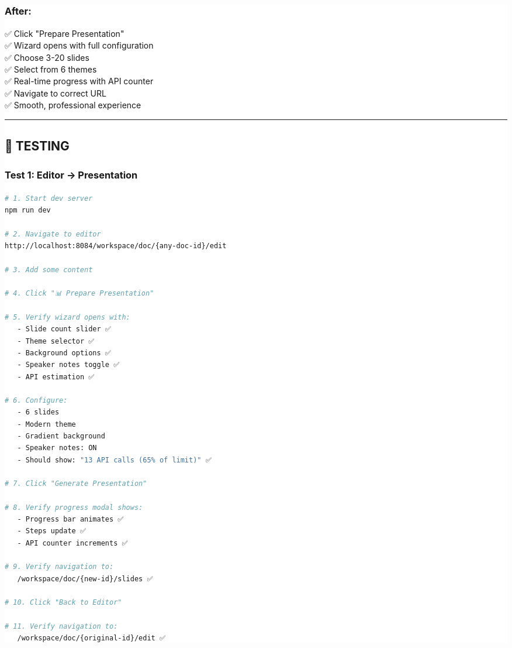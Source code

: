 ### **After:**
✅ Click "Prepare Presentation"  
✅ Wizard opens with full configuration  
✅ Choose 3-20 slides  
✅ Select from 6 themes  
✅ Real-time progress with API counter  
✅ Navigate to correct URL  
✅ Smooth, professional experience  

---

## 🧪 **TESTING**

### **Test 1: Editor → Presentation**
```bash
# 1. Start dev server
npm run dev

# 2. Navigate to editor
http://localhost:8084/workspace/doc/{any-doc-id}/edit

# 3. Add some content

# 4. Click "📊 Prepare Presentation"

# 5. Verify wizard opens with:
   - Slide count slider ✅
   - Theme selector ✅
   - Background options ✅
   - Speaker notes toggle ✅
   - API estimation ✅

# 6. Configure:
   - 6 slides
   - Modern theme
   - Gradient background
   - Speaker notes: ON
   - Should show: "13 API calls (65% of limit)" ✅

# 7. Click "Generate Presentation"

# 8. Verify progress modal shows:
   - Progress bar animates ✅
   - Steps update ✅
   - API counter increments ✅

# 9. Verify navigation to:
   /workspace/doc/{new-id}/slides ✅

# 10. Click "Back to Editor"

# 11. Verify navigation to:
   /workspace/doc/{original-id}/edit ✅
```
